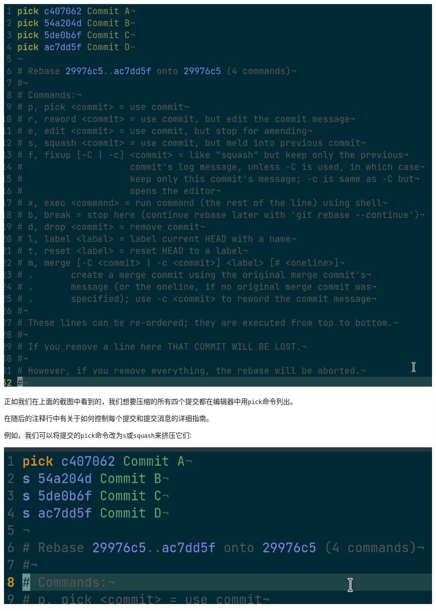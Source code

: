 [![](img/68809f677b4e209a4e43315b1059009b.png)](/web/20221031205125/https://www.baeldung.com/wp-content/uploads/2021/08/rebase.png)

正如我们在上面的截图中看到的，我们想要压缩的所有四个提交都在编辑器中用`pick`命令列出。

在随后的注释行中有关于如何控制每个提交和提交消息的详细指南。

例如，我们可以将提交的`pick`命令改为`s`或`squash`来挤压它们:

[![](img/2cbbb102a19dca67a76b3d336dbd8a20.png)](/web/20221031205125/https://www.baeldung.com/wp-content/uploads/2021/08/rebase-1.png)
